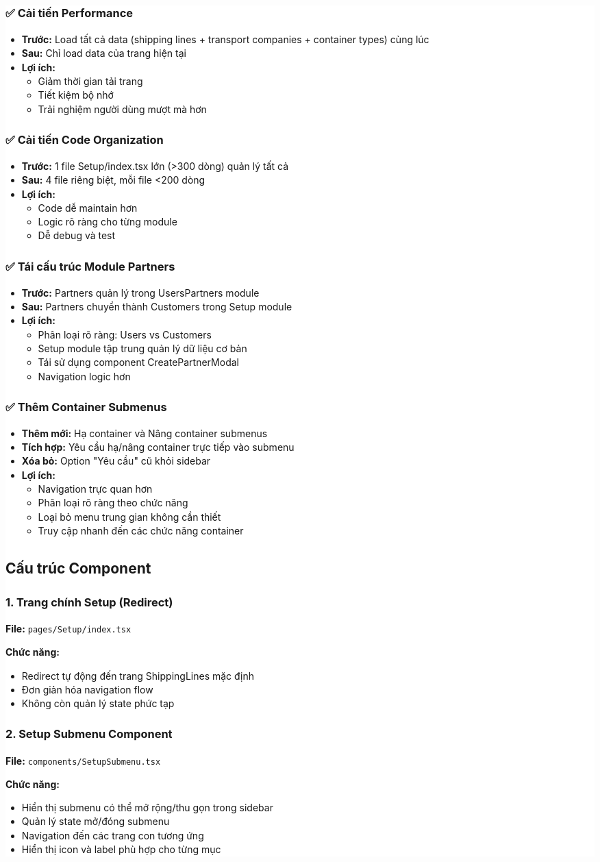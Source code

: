 ### ✅ Cải tiến Performance
- **Trước:** Load tất cả data (shipping lines + transport companies + container types) cùng lúc
- **Sau:** Chỉ load data của trang hiện tại
- **Lợi ích:**
  - Giảm thời gian tải trang
  - Tiết kiệm bộ nhớ
  - Trải nghiệm người dùng mượt mà hơn

### ✅ Cải tiến Code Organization
- **Trước:** 1 file Setup/index.tsx lớn (>300 dòng) quản lý tất cả
- **Sau:** 4 file riêng biệt, mỗi file <200 dòng
- **Lợi ích:**
  - Code dễ maintain hơn
  - Logic rõ ràng cho từng module
  - Dễ debug và test

### ✅ Tái cấu trúc Module Partners
- **Trước:** Partners quản lý trong UsersPartners module
- **Sau:** Partners chuyển thành Customers trong Setup module
- **Lợi ích:**
  - Phân loại rõ ràng: Users vs Customers
  - Setup module tập trung quản lý dữ liệu cơ bản
  - Tái sử dụng component CreatePartnerModal
  - Navigation logic hơn

### ✅ Thêm Container Submenus
- **Thêm mới:** Hạ container và Nâng container submenus
- **Tích hợp:** Yêu cầu hạ/nâng container trực tiếp vào submenu
- **Xóa bỏ:** Option "Yêu cầu" cũ khỏi sidebar
- **Lợi ích:**
  - Navigation trực quan hơn
  - Phân loại rõ ràng theo chức năng
  - Loại bỏ menu trung gian không cần thiết
  - Truy cập nhanh đến các chức năng container

## Cấu trúc Component

### 1. Trang chính Setup (Redirect)
**File:** `pages/Setup/index.tsx`

**Chức năng:**
- Redirect tự động đến trang ShippingLines mặc định
- Đơn giản hóa navigation flow
- Không còn quản lý state phức tạp

### 2. Setup Submenu Component
**File:** `components/SetupSubmenu.tsx`

**Chức năng:**
- Hiển thị submenu có thể mở rộng/thu gọn trong sidebar
- Quản lý state mở/đóng submenu
- Navigation đến các trang con tương ứng
- Hiển thị icon và label phù hợp cho từng mục
